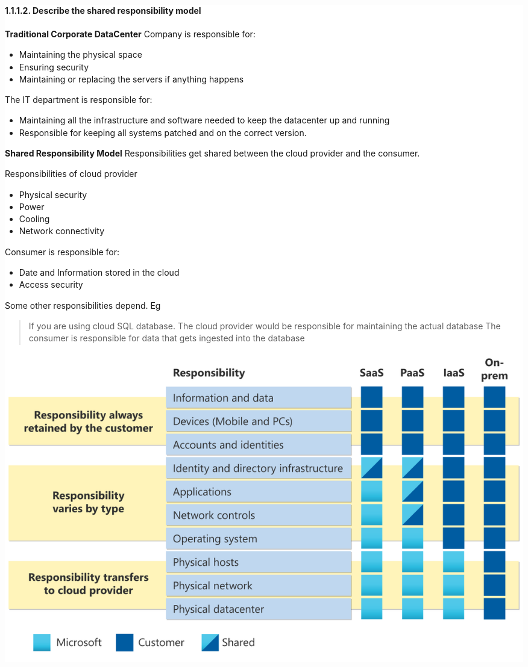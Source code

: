 #### 1.1.1.2. Describe the shared responsibility model

**Traditional Corporate DataCenter**
Company is responsible for:

-   Maintaining the physical space
-   Ensuring security
-   Maintaining or replacing the servers if anything happens

The IT department is responsible for:

-   Maintaining all the infrastructure and software needed to keep the datacenter up and running
-   Responsible for keeping all systems patched and on the correct version.

**Shared Responsibility Model**
Responsibilities get shared between the cloud provider and the consumer.

Responsibilities of cloud provider

-   Physical security
-   Power
-   Cooling
-   Network connectivity

Consumer is responsible for:

-   Date and Information stored in the cloud
-   Access security

Some other responsibilities depend. Eg

> If you are using cloud SQL database.
> The cloud provider would be responsible for maintaining the actual database
> The consumer is responsible for data that gets ingested into the database

![Shared responsibility](img/shared-responsibility.svg)
